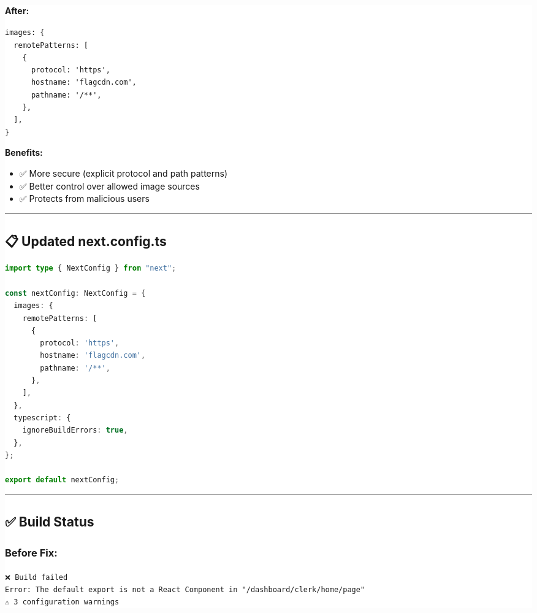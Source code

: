 **After:**
```tsx
images: {
  remotePatterns: [
    {
      protocol: 'https',
      hostname: 'flagcdn.com',
      pathname: '/**',
    },
  ],
}
```

**Benefits:**
- ✅ More secure (explicit protocol and path patterns)
- ✅ Better control over allowed image sources
- ✅ Protects from malicious users

---

## 📋 **Updated next.config.ts**

```typescript
import type { NextConfig } from "next";

const nextConfig: NextConfig = {
  images: {
    remotePatterns: [
      {
        protocol: 'https',
        hostname: 'flagcdn.com',
        pathname: '/**',
      },
    ],
  },
  typescript: {
    ignoreBuildErrors: true,
  },
};

export default nextConfig;
```

---

## ✅ **Build Status**

### **Before Fix:**
```
❌ Build failed
Error: The default export is not a React Component in "/dashboard/clerk/home/page"
⚠ 3 configuration warnings
```
